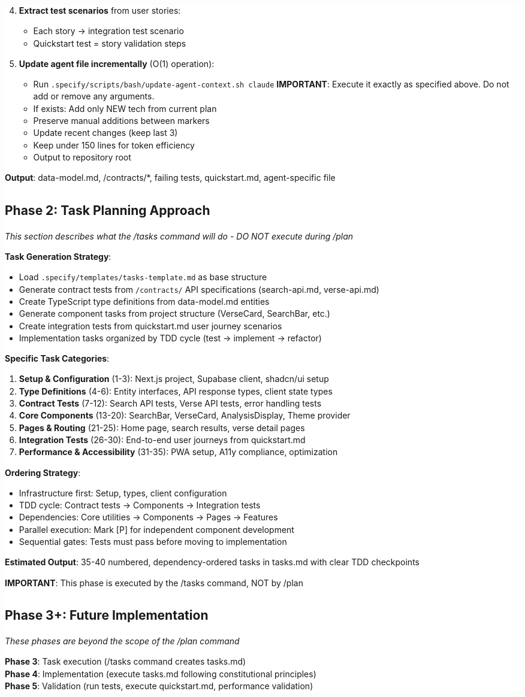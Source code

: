 4. **Extract test scenarios** from user stories:
   - Each story → integration test scenario
   - Quickstart test = story validation steps

5. **Update agent file incrementally** (O(1) operation):
   - Run `.specify/scripts/bash/update-agent-context.sh claude`
     **IMPORTANT**: Execute it exactly as specified above. Do not add or remove any arguments.
   - If exists: Add only NEW tech from current plan
   - Preserve manual additions between markers
   - Update recent changes (keep last 3)
   - Keep under 150 lines for token efficiency
   - Output to repository root

**Output**: data-model.md, /contracts/*, failing tests, quickstart.md, agent-specific file

## Phase 2: Task Planning Approach
*This section describes what the /tasks command will do - DO NOT execute during /plan*

**Task Generation Strategy**:
- Load `.specify/templates/tasks-template.md` as base structure
- Generate contract tests from `/contracts/` API specifications (search-api.md, verse-api.md)
- Create TypeScript type definitions from data-model.md entities
- Generate component tasks from project structure (VerseCard, SearchBar, etc.)
- Create integration tests from quickstart.md user journey scenarios
- Implementation tasks organized by TDD cycle (test → implement → refactor)

**Specific Task Categories**:
1. **Setup & Configuration** (1-3): Next.js project, Supabase client, shadcn/ui setup
2. **Type Definitions** (4-6): Entity interfaces, API response types, client state types
3. **Contract Tests** (7-12): Search API tests, Verse API tests, error handling tests
4. **Core Components** (13-20): SearchBar, VerseCard, AnalysisDisplay, Theme provider
5. **Pages & Routing** (21-25): Home page, search results, verse detail pages
6. **Integration Tests** (26-30): End-to-end user journeys from quickstart.md
7. **Performance & Accessibility** (31-35): PWA setup, A11y compliance, optimization

**Ordering Strategy**:
- Infrastructure first: Setup, types, client configuration
- TDD cycle: Contract tests → Components → Integration tests
- Dependencies: Core utilities → Components → Pages → Features
- Parallel execution: Mark [P] for independent component development
- Sequential gates: Tests must pass before moving to implementation

**Estimated Output**: 35-40 numbered, dependency-ordered tasks in tasks.md with clear TDD checkpoints

**IMPORTANT**: This phase is executed by the /tasks command, NOT by /plan

## Phase 3+: Future Implementation
*These phases are beyond the scope of the /plan command*

**Phase 3**: Task execution (/tasks command creates tasks.md)  
**Phase 4**: Implementation (execute tasks.md following constitutional principles)  
**Phase 5**: Validation (run tests, execute quickstart.md, performance validation)
